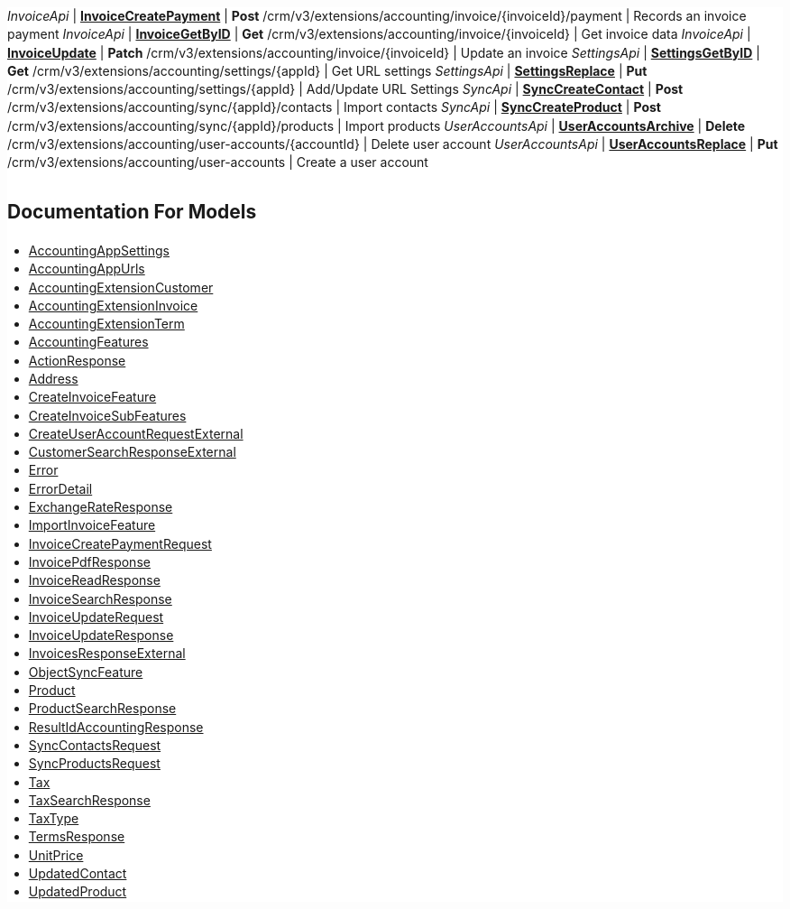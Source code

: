 *InvoiceApi* | [**InvoiceCreatePayment**](docs/InvoiceApi.md#invoicecreatepayment) | **Post** /crm/v3/extensions/accounting/invoice/{invoiceId}/payment | Records an invoice payment
*InvoiceApi* | [**InvoiceGetByID**](docs/InvoiceApi.md#invoicegetbyid) | **Get** /crm/v3/extensions/accounting/invoice/{invoiceId} | Get invoice data
*InvoiceApi* | [**InvoiceUpdate**](docs/InvoiceApi.md#invoiceupdate) | **Patch** /crm/v3/extensions/accounting/invoice/{invoiceId} | Update an invoice
*SettingsApi* | [**SettingsGetByID**](docs/SettingsApi.md#settingsgetbyid) | **Get** /crm/v3/extensions/accounting/settings/{appId} | Get URL settings
*SettingsApi* | [**SettingsReplace**](docs/SettingsApi.md#settingsreplace) | **Put** /crm/v3/extensions/accounting/settings/{appId} | Add/Update URL Settings
*SyncApi* | [**SyncCreateContact**](docs/SyncApi.md#synccreatecontact) | **Post** /crm/v3/extensions/accounting/sync/{appId}/contacts | Import contacts
*SyncApi* | [**SyncCreateProduct**](docs/SyncApi.md#synccreateproduct) | **Post** /crm/v3/extensions/accounting/sync/{appId}/products | Import products
*UserAccountsApi* | [**UserAccountsArchive**](docs/UserAccountsApi.md#useraccountsarchive) | **Delete** /crm/v3/extensions/accounting/user-accounts/{accountId} | Delete user account
*UserAccountsApi* | [**UserAccountsReplace**](docs/UserAccountsApi.md#useraccountsreplace) | **Put** /crm/v3/extensions/accounting/user-accounts | Create a user account


## Documentation For Models

 - [AccountingAppSettings](docs/AccountingAppSettings.md)
 - [AccountingAppUrls](docs/AccountingAppUrls.md)
 - [AccountingExtensionCustomer](docs/AccountingExtensionCustomer.md)
 - [AccountingExtensionInvoice](docs/AccountingExtensionInvoice.md)
 - [AccountingExtensionTerm](docs/AccountingExtensionTerm.md)
 - [AccountingFeatures](docs/AccountingFeatures.md)
 - [ActionResponse](docs/ActionResponse.md)
 - [Address](docs/Address.md)
 - [CreateInvoiceFeature](docs/CreateInvoiceFeature.md)
 - [CreateInvoiceSubFeatures](docs/CreateInvoiceSubFeatures.md)
 - [CreateUserAccountRequestExternal](docs/CreateUserAccountRequestExternal.md)
 - [CustomerSearchResponseExternal](docs/CustomerSearchResponseExternal.md)
 - [Error](docs/Error.md)
 - [ErrorDetail](docs/ErrorDetail.md)
 - [ExchangeRateResponse](docs/ExchangeRateResponse.md)
 - [ImportInvoiceFeature](docs/ImportInvoiceFeature.md)
 - [InvoiceCreatePaymentRequest](docs/InvoiceCreatePaymentRequest.md)
 - [InvoicePdfResponse](docs/InvoicePdfResponse.md)
 - [InvoiceReadResponse](docs/InvoiceReadResponse.md)
 - [InvoiceSearchResponse](docs/InvoiceSearchResponse.md)
 - [InvoiceUpdateRequest](docs/InvoiceUpdateRequest.md)
 - [InvoiceUpdateResponse](docs/InvoiceUpdateResponse.md)
 - [InvoicesResponseExternal](docs/InvoicesResponseExternal.md)
 - [ObjectSyncFeature](docs/ObjectSyncFeature.md)
 - [Product](docs/Product.md)
 - [ProductSearchResponse](docs/ProductSearchResponse.md)
 - [ResultIdAccountingResponse](docs/ResultIdAccountingResponse.md)
 - [SyncContactsRequest](docs/SyncContactsRequest.md)
 - [SyncProductsRequest](docs/SyncProductsRequest.md)
 - [Tax](docs/Tax.md)
 - [TaxSearchResponse](docs/TaxSearchResponse.md)
 - [TaxType](docs/TaxType.md)
 - [TermsResponse](docs/TermsResponse.md)
 - [UnitPrice](docs/UnitPrice.md)
 - [UpdatedContact](docs/UpdatedContact.md)
 - [UpdatedProduct](docs/UpdatedProduct.md)

